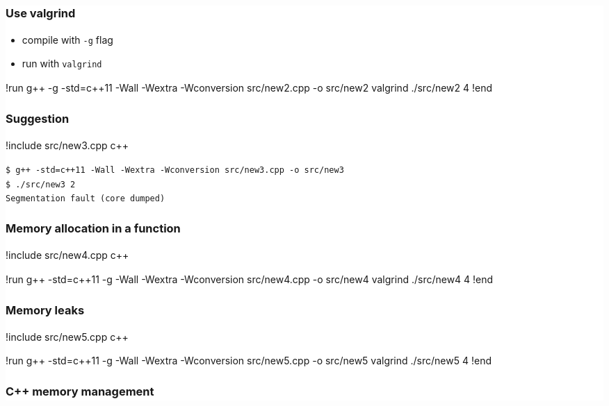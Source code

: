 ### Use valgrind

* compile with `-g` flag

* run with `valgrind`

!run
g++ -g -std=c++11 -Wall -Wextra -Wconversion src/new2.cpp -o src/new2
valgrind ./src/new2 4
!end

### Suggestion

!include src/new3.cpp c++

```
$ g++ -std=c++11 -Wall -Wextra -Wconversion src/new3.cpp -o src/new3
$ ./src/new3 2
Segmentation fault (core dumped)
```

### Memory allocation in a function

!include src/new4.cpp c++

!run
g++ -std=c++11 -g -Wall -Wextra -Wconversion src/new4.cpp -o src/new4
valgrind ./src/new4 4
!end

### Memory leaks

!include src/new5.cpp c++

!run
g++ -std=c++11 -g -Wall -Wextra -Wconversion src/new5.cpp -o src/new5
valgrind ./src/new5 4
!end

### C++ memory management
